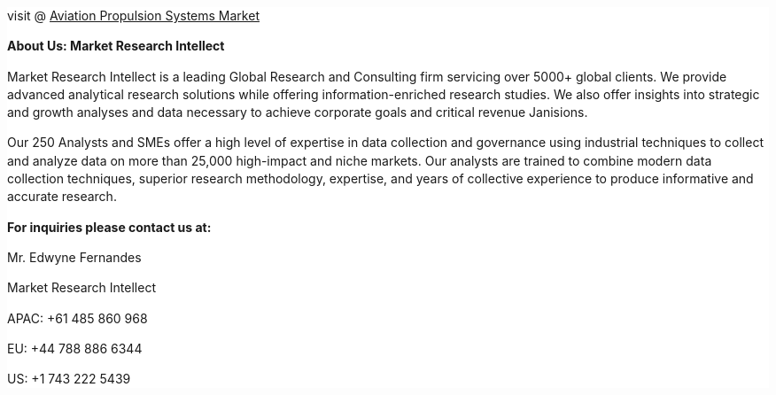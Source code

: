 visit&nbsp;@</strong>&nbsp;</span><span class="font-[700]"><a href="https://www.marketresearchintellect.com/product/global-aviation-propulsion-systems-market/?utm_source=Linkedin&utm_medium=808" target="_blank" data-tracking-control-name="article-ssr-frontend-pulse_little-text-block" data-tracking-will-navigate="" data-test-link="">Aviation Propulsion Systems Market</a></span></p><p><strong><span class="font-[700]">About Us: Market Research Intellect</span></strong></p><p><span class="">Market Research Intellect is a leading Global Research and Consulting firm servicing over 5000+ global clients. We provide advanced analytical research solutions while offering information-enriched research studies.&nbsp;</span>We also offer insights into strategic and growth analyses and data necessary to achieve corporate goals and critical revenue Janisions.</p><p><span class="">Our 250 Analysts and SMEs offer a high level of expertise in data collection and governance using industrial techniques to collect and analyze data on more than 25,000 high-impact and niche markets. Our analysts are trained to combine modern data collection techniques, superior research methodology, expertise, and years of collective experience to produce informative and accurate research.</span></p><p><strong>For inquiries please contact us at:</strong></p><p>Mr. Edwyne Fernandes</p><p>Market Research Intellect</p><p>APAC: +61 485 860 968</p><p>EU: +44 788 886 6344</p><p>US: +1 743 222 5439</p>
